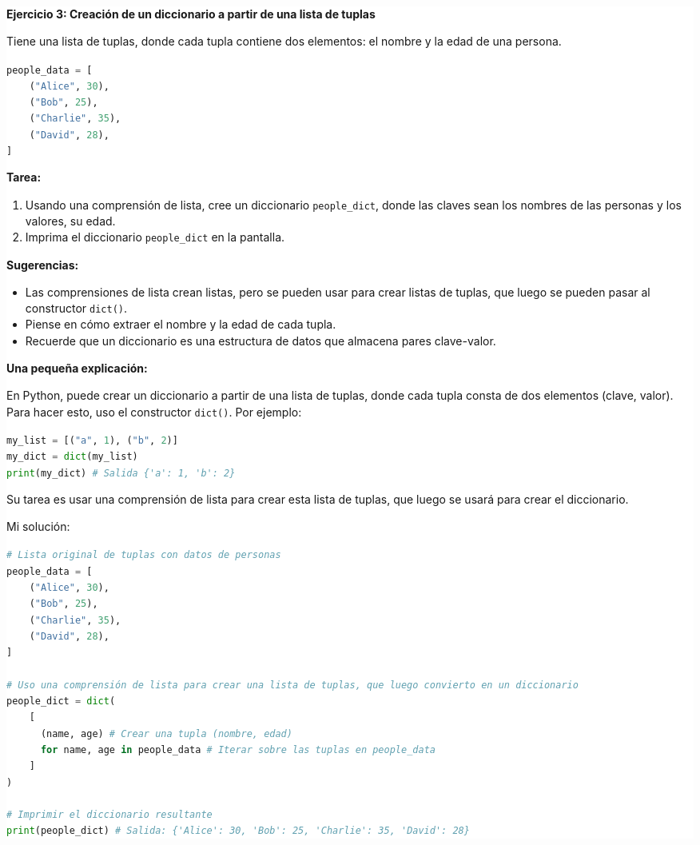 
**Ejercicio 3: Creación de un diccionario a partir de una lista de tuplas**

Tiene una lista de tuplas, donde cada tupla contiene dos elementos: el nombre y la edad de una persona.

```python
people_data = [
    ("Alice", 30),
    ("Bob", 25),
    ("Charlie", 35),
    ("David", 28),
]
```

**Tarea:**

1. Usando una comprensión de lista, cree un diccionario `people_dict`, donde las claves sean los nombres de las personas y los valores, su edad.
2. Imprima el diccionario `people_dict` en la pantalla.

**Sugerencias:**

*   Las comprensiones de lista crean listas, pero se pueden usar para crear listas de tuplas, que luego se pueden pasar al constructor `dict()`.
*   Piense en cómo extraer el nombre y la edad de cada tupla.
*   Recuerde que un diccionario es una estructura de datos que almacena pares clave-valor.

**Una pequeña explicación:**

En Python, puede crear un diccionario a partir de una lista de tuplas, donde cada tupla consta de dos elementos (clave, valor).
Para hacer esto, uso el constructor `dict()`. Por ejemplo:
```python
my_list = [("a", 1), ("b", 2)]
my_dict = dict(my_list)
print(my_dict) # Salida {'a': 1, 'b': 2}
```
Su tarea es usar una comprensión de lista para crear esta lista de tuplas, que luego se usará para crear el diccionario.

Mi solución:

```python
# Lista original de tuplas con datos de personas
people_data = [
    ("Alice", 30),
    ("Bob", 25),
    ("Charlie", 35),
    ("David", 28),
]

# Uso una comprensión de lista para crear una lista de tuplas, que luego convierto en un diccionario
people_dict = dict(
    [
      (name, age) # Crear una tupla (nombre, edad)
      for name, age in people_data # Iterar sobre las tuplas en people_data
    ]
)

# Imprimir el diccionario resultante
print(people_dict) # Salida: {'Alice': 30, 'Bob': 25, 'Charlie': 35, 'David': 28}
```
